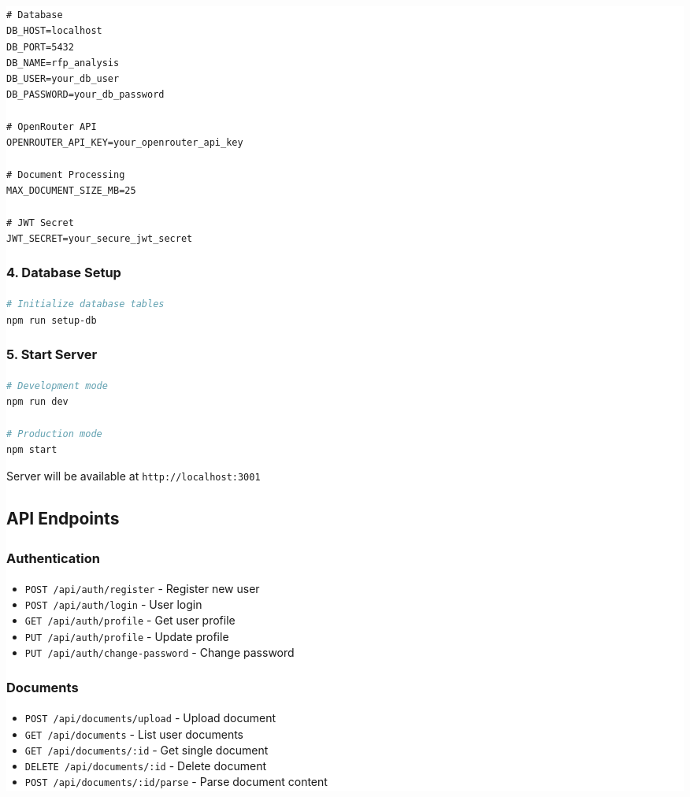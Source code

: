 ```env
# Database
DB_HOST=localhost
DB_PORT=5432
DB_NAME=rfp_analysis
DB_USER=your_db_user
DB_PASSWORD=your_db_password

# OpenRouter API
OPENROUTER_API_KEY=your_openrouter_api_key

# Document Processing
MAX_DOCUMENT_SIZE_MB=25

# JWT Secret
JWT_SECRET=your_secure_jwt_secret
```

### 4. Database Setup

```bash
# Initialize database tables
npm run setup-db
```

### 5. Start Server

```bash
# Development mode
npm run dev

# Production mode
npm start
```

Server will be available at `http://localhost:3001`

## API Endpoints

### Authentication
- `POST /api/auth/register` - Register new user
- `POST /api/auth/login` - User login
- `GET /api/auth/profile` - Get user profile
- `PUT /api/auth/profile` - Update profile
- `PUT /api/auth/change-password` - Change password

### Documents
- `POST /api/documents/upload` - Upload document
- `GET /api/documents` - List user documents
- `GET /api/documents/:id` - Get single document
- `DELETE /api/documents/:id` - Delete document
- `POST /api/documents/:id/parse` - Parse document content
